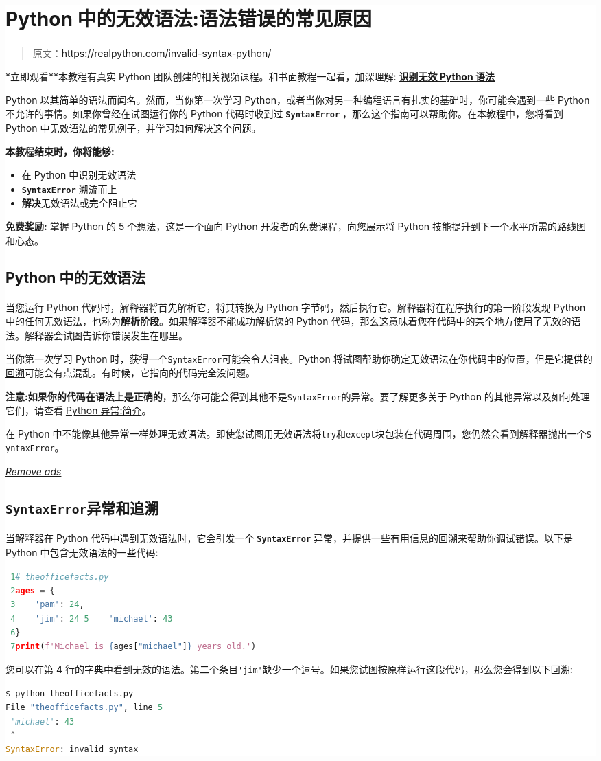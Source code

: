 # Python 中的无效语法:语法错误的常见原因

> 原文：<https://realpython.com/invalid-syntax-python/>

*立即观看**本教程有真实 Python 团队创建的相关视频课程。和书面教程一起看，加深理解: [**识别无效 Python 语法**](/courses/identify-invalid-syntax/)

Python 以其简单的语法而闻名。然而，当你第一次学习 Python，或者当你对另一种编程语言有扎实的基础时，你可能会遇到一些 Python 不允许的事情。如果你曾经在试图运行你的 Python 代码时收到过 **`SyntaxError`** ，那么这个指南可以帮助你。在本教程中，您将看到 Python 中无效语法的常见例子，并学习如何解决这个问题。

**本教程结束时，你将能够:**

*   在 Python 中识别无效语法
*   **`SyntaxError`** 溯流而上
*   **解决**无效语法或完全阻止它

**免费奖励:** [掌握 Python 的 5 个想法](https://realpython.com/bonus/python-mastery-course/)，这是一个面向 Python 开发者的免费课程，向您展示将 Python 技能提升到下一个水平所需的路线图和心态。

## Python 中的无效语法

当您运行 Python 代码时，解释器将首先解析它，将其转换为 Python 字节码，然后执行它。解释器将在程序执行的第一阶段发现 Python 中的任何无效语法，也称为**解析阶段**。如果解释器不能成功解析您的 Python 代码，那么这意味着您在代码中的某个地方使用了无效的语法。解释器会试图告诉你错误发生在哪里。

当你第一次学习 Python 时，获得一个`SyntaxError`可能会令人沮丧。Python 将试图帮助你确定无效语法在你代码中的位置，但是它提供的[回溯](https://realpython.com/python-traceback/)可能会有点混乱。有时候，它指向的代码完全没问题。

**注意:**如果你的代码在语法上**是正确的**，那么你可能会得到其他不是`SyntaxError`的异常。要了解更多关于 Python 的其他异常以及如何处理它们，请查看 [Python 异常:简介](https://realpython.com/python-exceptions/)。

在 Python 中不能像其他异常一样处理无效语法。即使您试图用无效语法将`try`和`except`块包装在代码周围，您仍然会看到解释器抛出一个`SyntaxError`。

[*Remove ads*](/account/join/)

## `SyntaxError`异常和追溯

当解释器在 Python 代码中遇到无效语法时，它会引发一个 **`SyntaxError`** 异常，并提供一些有用信息的回溯来帮助你[调试](https://realpython.com/python-debug-idle/)错误。以下是 Python 中包含无效语法的一些代码:

```py
 1# theofficefacts.py
 2ages = {
 3    'pam': 24,
 4    'jim': 24 5    'michael': 43
 6}
 7print(f'Michael is {ages["michael"]} years old.')
```

您可以在第 4 行的[字典](https://realpython.com/python-dicts/)中看到无效的语法。第二个条目`'jim'`缺少一个逗号。如果您试图按原样运行这段代码，那么您会得到以下回溯:

```py
$ python theofficefacts.py
File "theofficefacts.py", line 5
 'michael': 43
 ^
SyntaxError: invalid syntax
```
